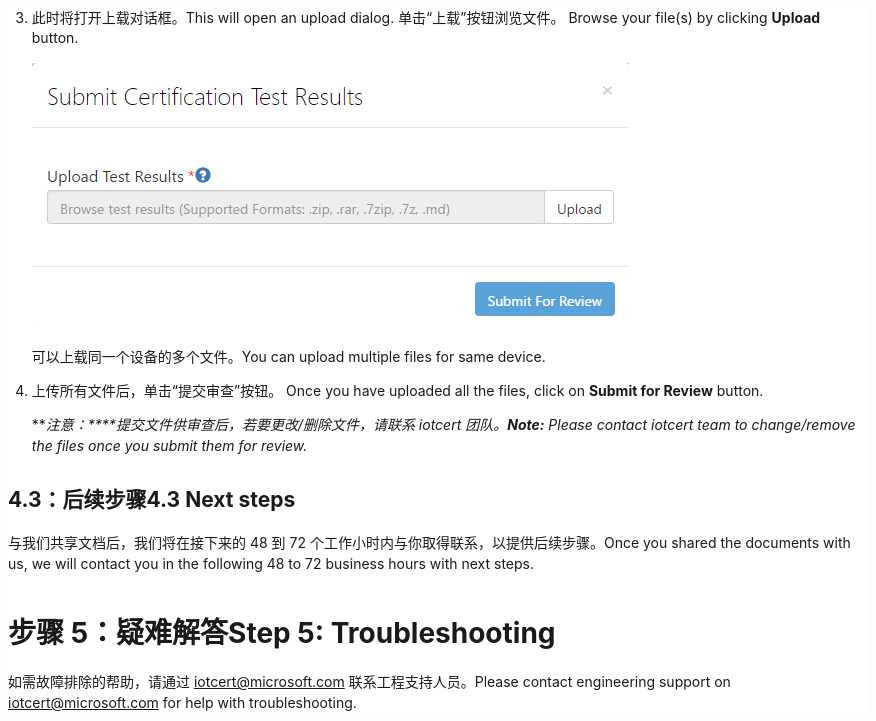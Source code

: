 3.  <span data-ttu-id="8daec-255">此时将打开上载对话框。</span><span class="sxs-lookup"><span data-stu-id="8daec-255">This will open an upload dialog.</span></span> <span data-ttu-id="8daec-256">单击“上载”按钮浏览文件。 </span><span class="sxs-lookup"><span data-stu-id="8daec-256">Browse your file(s) by clicking **Upload** button.</span></span>

    ![Share\_Results\_upload\_dialog](images/4_2_02.png)

    <span data-ttu-id="8daec-258">可以上载同一个设备的多个文件。</span><span class="sxs-lookup"><span data-stu-id="8daec-258">You can upload multiple files for same device.</span></span>

4.  <span data-ttu-id="8daec-259">上传所有文件后，单击“提交审查”按钮。 </span><span class="sxs-lookup"><span data-stu-id="8daec-259">Once you have uploaded all the files, click on **Submit for Review** button.</span></span>

    <span data-ttu-id="8daec-260">\*\**注意：\*\*\*\*提交文件供审查后，若要更改/删除文件，请联系 iotcert 团队。*</span><span class="sxs-lookup"><span data-stu-id="8daec-260">***Note:*** *Please contact iotcert team to change/remove the files once you submit them for review.*</span></span>
 

<a name="Step_4_3_Next"></a>
## <a name="43-next-steps"></a><span data-ttu-id="8daec-261">4.3：后续步骤</span><span class="sxs-lookup"><span data-stu-id="8daec-261">4.3 Next steps</span></span>

<span data-ttu-id="8daec-262">与我们共享文档后，我们将在接下来的 48 到 72 个工作小时内与你取得联系，以提供后续步骤。</span><span class="sxs-lookup"><span data-stu-id="8daec-262">Once you shared the documents with us, we will contact you in the following 48 to 72 business hours with next steps.</span></span>

<a name="Step_5_Troubleshooting"></a>
# <a name="step-5-troubleshooting"></a><span data-ttu-id="8daec-263">步骤 5：疑难解答</span><span class="sxs-lookup"><span data-stu-id="8daec-263">Step 5: Troubleshooting</span></span>

<span data-ttu-id="8daec-264">如需故障排除的帮助，请通过 <iotcert@microsoft.com> 联系工程支持人员。</span><span class="sxs-lookup"><span data-stu-id="8daec-264">Please contact engineering support on <iotcert@microsoft.com> for help with  troubleshooting.</span></span>

